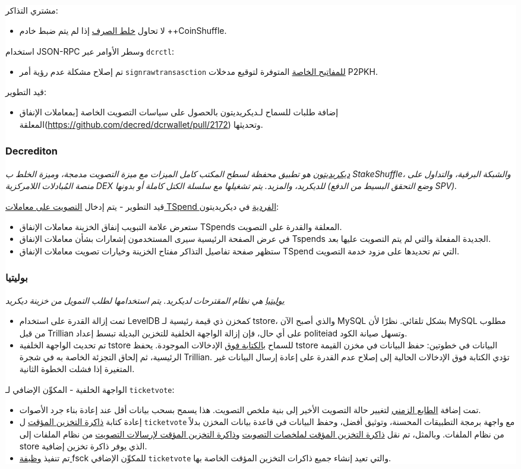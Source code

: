مشتري التذاكر:

* لا تحاول [خلط الصرف](https://github.com/decred/dcrwallet/pull/2171) إذا لم يتم ضبط خادم ++CoinShuffle.

استخدام JSON-RPC وسطر الأوامر عبر `dcrctl`:

* تم إصلاح مشكلة عدم رؤية أمر `signrawtransasction`  [للمفاتيح الخاصة](https://github.com/decred/dcrwallet/pull/2173) المتوفرة لتوقيع مدخلات P2PKH.

قيد التطوير:

* إضافة طلبات للسماح لـديكريديتون بالحصول على سياسات التصويت الخاصة [بمعاملات الإنفاق المعلقة(https://github.com/decred/dcrwallet/pull/2172) وتحديثها.

### Decrediton

_[ديكريديتون](https://github.com/decred/decrediton) هو تطبيق محفظة لسطح المكتب كامل الميزات مع ميزة التصويت مدمجة، وميزة الخلط ب StakeShuffle، والشبكة البرقية، والتداول على منصة المُبادلات اللامركزية DEX للديكريد، والمزيد. يتم تشغيلها مع سلسلة الكتل كاملة أو بدونها (وضع التحقق البسيط من الدفع SPV)._

قيد التطوير - يتم إدخال [التصويت على معاملات TSpend الفردية](https://github.com/decred/decrediton/pull/3787) في ديكريديتون:

*  ستعرض علامة التبويب إنفاق الخزينة معاملات الإنفاق TSpends المعلقة والقدرة على التصويت.
* في عرض الصفحة الرئيسية سيرى المستخدمون إشعارات بشأن معاملات الإنفاق Tspends الجديدة المفعلة والتي لم يتم التصويت عليها بعد.
* ستظهر صفحة تفاصيل التذاكر مفتاح الخزينة وخيارات تصويت معاملات الإنفاق TSpend التي تم تحديدها على مزود خدمة التصويت.

### بوليتيا

_[بوليتيا](https://github.com/decred/politeia) هي نظام المقترحات لديكريد. يتم استخدامها لطلب التمويل من خزينة ديكريد_

* تمت إزالة القدرة على استخدام LevelDB كمخزن ذي قيمة رئيسية لـ tstore، والذي أصبح الآن MySQL بشكل تلقائي. نظرًا لأن MySQL مطلوب من قبل Trillian على أي حال، فإن إزالة الواجهة الخلفية للتخزين البديلة تبسط إعداد politeiad وتسهل صيانة الكود.
* تم تحديث الواجهة الخلفية tstore للسماح [بالكتابة فوق](https://github.com/decred/politeia/pull/1652) الإدخالات الموجودة. يحفظ tstore البيانات في خطوتين: حفظ البيانات في مخزن القيمة الرئيسية، ثم إلحاق التجزئة الخاصة به في شجرة Trillian. تؤدي الكتابة فوق الإدخالات الحالية إلى إصلاح عدم القدرة على إعادة إرسال البيانات غير المتغيرة إذا فشلت الخطوة الثانية.

الواجهة الخلفية - المكوِّن الإضافي لـ `ticketvote`:

* تمت إضافة [الطابع الزمني](https://github.com/decred/politeia/pull/1653) لتغيير حالة التصويت الأخير إلى بنية ملخص التصويت. هذا يسمح بسحب بيانات أقل عند إعادة بناء جرد الأصوات.
* إعادة كتابة [ذاكرة التخزين المؤقت](https://github.com/decred/politeia/pull/1649)  ل `ticketvote` مع واجهة برمجة التطبيقات المحسنة، وتوثيق أفضل، وحفظ البيانات في قاعدة بيانات المخزن بدلاً من نظام الملفات. وبالمثل، تم نقل [ذاكرة التخزين المؤقت لملخصات التصويت](https://github.com/decred/politeia/pull/1657) و[ذاكرة التخزين المؤقت لإرسالات التصويت](https://github.com/decred/politeia/pull/1658)  من نظام الملفات إلى store الذي يوفر ذاكرة تخزين إضافية.
* تم تنفيذ [وظيفة ](https://github.com/decred/politeia/pull/1659)fsck للمكوِّن الإضافي `ticketvote` والتي تعيد إنشاء جميع ذاكرات التخزين المؤقت الخاصة بها.
